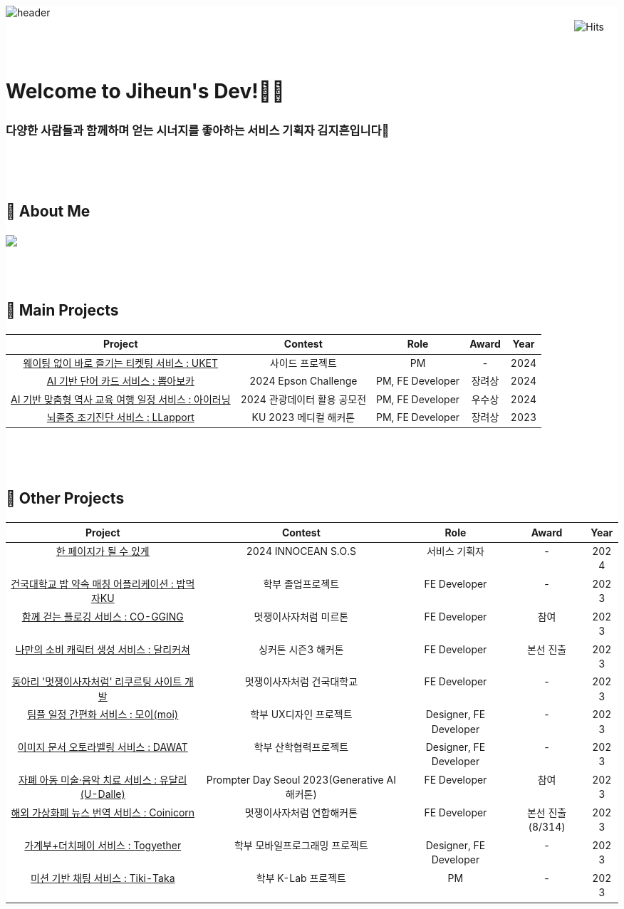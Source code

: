 <img src="https://capsule-render.vercel.app/api?type=waving&gradient&customColorList=0,2,2,5,30&height=250&section=header&text=Hello%20HeunDev.&fontSize=70&animation=twinkling&fontColor=ffffff&fontAlignY=40" alt="header" style="width: 100%;">

<div align="right">
  <img src="https://hits.seeyoufarm.com/api/count/incr/badge.svg?url=https%3A%2F%2Fgithub.com%2Fjiheunkim%2Fhit-counter&count_bg=%23D367F1&title_bg=%23494141&icon=&icon_color=%23D3D3D3&title=Welcome+Heun%27s&edge_flat=false?" alt="Hits" style="margin-right: 20px;">
  <br></br>
</div>

# Welcome to Jiheun's Dev!🐹🐣
### 다양한 사람들과 함께하며 얻는 시너지를 좋아하는 서비스 기획자 김지흔입니다🥰

<br></br>

## 🌱 About Me
<div align="left">
  <a href="https://www.notion.so/Jiheun-Kim-eb15c660fab74390a5a93be2ede68e38?pvs=4">
    <img src="https://img.shields.io/badge/노션 포트폴리오 바로가기-000000?style=for-the-badge&logo=notion&logoColor=white">
  </a>
</div>
<br></br>

## 🌱 Main Projects

|                                              Project                                              |               Contest                |       Role       | Award | Year |
| :-----------------------------------------------------------------------------------------------: | :----------------------------------: | :--------------------: | :---: | :--: |
| [웨이팅 없이 바로 즐기는 티켓팅 서비스 : UKET](https://uket.site/) | 사이드 프로젝트 |       PM       |   -   | 2024 |
| [AI 기반 단어 카드 서비스 : 뽑아보카](https://github.com/jiheunkim/BbobaVoca) | 2024 Epson Challenge |       PM, FE Developer       |   장려상   | 2024 |
| [AI 기반 맞춤형 역사 교육 여행 일정 서비스 : 아이러닝](https://github.com/AI-iLearning/AI-Learning) | 2024 관광데이터 활용 공모전 |       PM, FE Developer       |   우수상   | 2024 |
| [뇌졸중 조기진단 서비스 : LLapport](https://github.com/jiheunkim/LLapport) | KU 2023 메디컬 해커톤 |       PM, FE Developer       | 장려상 | 2023 |

<br><br>

## 🌱 Other Projects

|                                              Project                                              |               Contest                |       Role       | Award | Year |
| :-----------------------------------------------------------------------------------------------: | :----------------------------------: | :--------------------: | :---: | :--: |
| [한 페이지가 될 수 있게](https://github.com/jiheunkim/Innocean) | 2024 INNOCEAN S.O.S |       서비스 기획자       |   -   | 2024 |
| [건국대학교 밥 약속 매칭 어플리케이션 : 밥먹자KU](https://github.com/jiheunkim/bobmukjaKU-FE) | 학부 졸업프로젝트 |       FE Developer        |   -   | 2023 |
| [함께 걷는 플로깅 서비스 : CO-GGING](https://github.com/jiheunkim/cogging) | 멋쟁이사자처럼 미르톤 |       FE Developer       | 참여 | 2023 |
| [나만의 소비 캐릭터 생성 서비스 : 달리커쳐](https://github.com/jiheunkim/Syncaton) | 싱커톤 시즌3 해커톤 |       FE Developer       | 본선 진출 | 2023 |
| [동아리 '멋쟁이사자처럼' 리쿠르팅 사이트 개발](https://github.com/jiheunkim/LikeLionRecruit) | 멋쟁이사자처럼 건국대학교 |       FE Developer       |   -   | 2023 |
| [팀플 일정 간편화 서비스 : 모이(moi)](https://github.com/jiheunkim/moi) | 학부 UX디자인 프로젝트 |       Designer, FE Developer       |   -   | 2023 |
| [이미지 문서 오토라벨링 서비스 : DAWAT](https://github.com/jiheunkim/Dawat) | 학부 산학협력프로젝트 |       Designer, FE Developer       |   -   | 2023 |
| [자폐 아동 미술·음악 치료 서비스 : 유달리(U-Dalle)](https://github.com/jiheunkim/UDalle) | Prompter Day Seoul 2023(Generative AI 해커톤) |       FE Developer       | 참여 | 2023 |
| [해외 가상화폐 뉴스 번역 서비스 : Coinicorn](https://github.com/jiheunkim/Coinicorn) | 멋쟁이사자처럼 연합해커톤 |       FE Developer        | 본선 진출(8/314) | 2023 |
| [가계부+더치페이 서비스 : Togyether](https://github.com/jiheunkim/Togyether) | 학부 모바일프로그래밍 프로젝트 |       Designer, FE Developer        |   -   | 2023 |
| [미션 기반 채팅 서비스 : Tiki-Taka](https://github.com/jiheunkim/Tiki-Taka) | 학부 K-Lab 프로젝트 |       PM        |   -   | 2023 |
